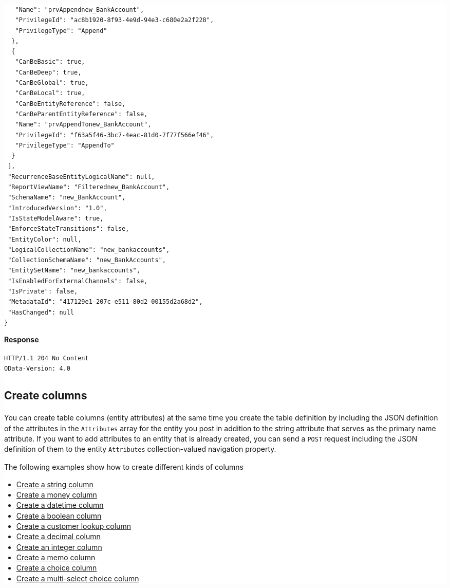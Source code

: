 ```http 
   "Name": "prvAppendnew_BankAccount",  
   "PrivilegeId": "ac8b1920-8f93-4e9d-94e3-c680e2a2f228",  
   "PrivilegeType": "Append"  
  },  
  {  
   "CanBeBasic": true,  
   "CanBeDeep": true,  
   "CanBeGlobal": true,  
   "CanBeLocal": true,  
   "CanBeEntityReference": false,  
   "CanBeParentEntityReference": false,  
   "Name": "prvAppendTonew_BankAccount",  
   "PrivilegeId": "f63a5f46-3bc7-4eac-81d0-7f77f566ef46",  
   "PrivilegeType": "AppendTo"  
  }  
 ],  
 "RecurrenceBaseEntityLogicalName": null,  
 "ReportViewName": "Filterednew_BankAccount",  
 "SchemaName": "new_BankAccount",  
 "IntroducedVersion": "1.0",  
 "IsStateModelAware": true,  
 "EnforceStateTransitions": false,  
 "EntityColor": null,  
 "LogicalCollectionName": "new_bankaccounts",  
 "CollectionSchemaName": "new_BankAccounts",  
 "EntitySetName": "new_bankaccounts",  
 "IsEnabledForExternalChannels": false,  
 "IsPrivate": false,  
 "MetadataId": "417129e1-207c-e511-80d2-00155d2a68d2",  
 "HasChanged": null  
}  
```  
  
 **Response**

```http 
HTTP/1.1 204 No Content  
OData-Version: 4.0  
```  
  
<a name="bkmk_CreateAttributes"></a>

## Create columns

You can create table columns (entity attributes) at the same time you create the table definition by including the JSON definition of the attributes in the `Attributes` array for the entity you post in addition to the string attribute that serves as the primary name attribute. If you want to add attributes to an entity that is already created, you can send a `POST` request including the JSON definition of them to the entity `Attributes` collection-valued navigation property.

The following examples show how to create different kinds of columns

- [Create a string column](#create-a-string-column)
- [Create a money column](#create-a-money-column)
- [Create a datetime column](#create-a-datetime-column)
- [Create a boolean column](#create-a-boolean-column)
- [Create a customer lookup column](#create-a-customer-lookup-column)
- [Create a decimal column](#create-a-decimal-column)
- [Create an integer column](#create-an-integer-column)
- [Create a memo column](#create-a-memo-column)
- [Create a choice column](#create-a-choice-column)
- [Create a multi-select choice column](#create-a-multi-select-choice-column)
